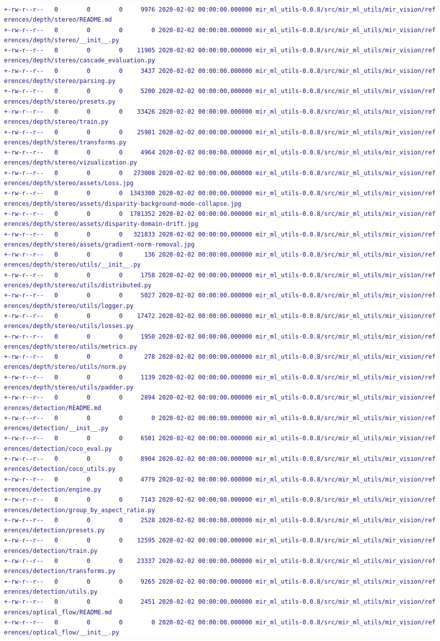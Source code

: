 ```diff
+-rw-r--r--   0        0        0     9976 2020-02-02 00:00:00.000000 mir_ml_utils-0.0.8/src/mir_ml_utils/mir_vision/references/depth/stereo/README.md
+-rw-r--r--   0        0        0        0 2020-02-02 00:00:00.000000 mir_ml_utils-0.0.8/src/mir_ml_utils/mir_vision/references/depth/stereo/__init__.py
+-rw-r--r--   0        0        0    11905 2020-02-02 00:00:00.000000 mir_ml_utils-0.0.8/src/mir_ml_utils/mir_vision/references/depth/stereo/cascade_evaluation.py
+-rw-r--r--   0        0        0     3437 2020-02-02 00:00:00.000000 mir_ml_utils-0.0.8/src/mir_ml_utils/mir_vision/references/depth/stereo/parsing.py
+-rw-r--r--   0        0        0     5200 2020-02-02 00:00:00.000000 mir_ml_utils-0.0.8/src/mir_ml_utils/mir_vision/references/depth/stereo/presets.py
+-rw-r--r--   0        0        0    33426 2020-02-02 00:00:00.000000 mir_ml_utils-0.0.8/src/mir_ml_utils/mir_vision/references/depth/stereo/train.py
+-rw-r--r--   0        0        0    25981 2020-02-02 00:00:00.000000 mir_ml_utils-0.0.8/src/mir_ml_utils/mir_vision/references/depth/stereo/transforms.py
+-rw-r--r--   0        0        0     4964 2020-02-02 00:00:00.000000 mir_ml_utils-0.0.8/src/mir_ml_utils/mir_vision/references/depth/stereo/vizualization.py
+-rw-r--r--   0        0        0   273008 2020-02-02 00:00:00.000000 mir_ml_utils-0.0.8/src/mir_ml_utils/mir_vision/references/depth/stereo/assets/Loss.jpg
+-rw-r--r--   0        0        0  1343300 2020-02-02 00:00:00.000000 mir_ml_utils-0.0.8/src/mir_ml_utils/mir_vision/references/depth/stereo/assets/disparity-background-mode-collapse.jpg
+-rw-r--r--   0        0        0  1781352 2020-02-02 00:00:00.000000 mir_ml_utils-0.0.8/src/mir_ml_utils/mir_vision/references/depth/stereo/assets/disparity-domain-drift.jpg
+-rw-r--r--   0        0        0   321833 2020-02-02 00:00:00.000000 mir_ml_utils-0.0.8/src/mir_ml_utils/mir_vision/references/depth/stereo/assets/gradient-norm-removal.jpg
+-rw-r--r--   0        0        0      136 2020-02-02 00:00:00.000000 mir_ml_utils-0.0.8/src/mir_ml_utils/mir_vision/references/depth/stereo/utils/__init__.py
+-rw-r--r--   0        0        0     1758 2020-02-02 00:00:00.000000 mir_ml_utils-0.0.8/src/mir_ml_utils/mir_vision/references/depth/stereo/utils/distributed.py
+-rw-r--r--   0        0        0     5027 2020-02-02 00:00:00.000000 mir_ml_utils-0.0.8/src/mir_ml_utils/mir_vision/references/depth/stereo/utils/logger.py
+-rw-r--r--   0        0        0    17472 2020-02-02 00:00:00.000000 mir_ml_utils-0.0.8/src/mir_ml_utils/mir_vision/references/depth/stereo/utils/losses.py
+-rw-r--r--   0        0        0     1950 2020-02-02 00:00:00.000000 mir_ml_utils-0.0.8/src/mir_ml_utils/mir_vision/references/depth/stereo/utils/metrics.py
+-rw-r--r--   0        0        0      278 2020-02-02 00:00:00.000000 mir_ml_utils-0.0.8/src/mir_ml_utils/mir_vision/references/depth/stereo/utils/norm.py
+-rw-r--r--   0        0        0     1139 2020-02-02 00:00:00.000000 mir_ml_utils-0.0.8/src/mir_ml_utils/mir_vision/references/depth/stereo/utils/padder.py
+-rw-r--r--   0        0        0     2894 2020-02-02 00:00:00.000000 mir_ml_utils-0.0.8/src/mir_ml_utils/mir_vision/references/detection/README.md
+-rw-r--r--   0        0        0        0 2020-02-02 00:00:00.000000 mir_ml_utils-0.0.8/src/mir_ml_utils/mir_vision/references/detection/__init__.py
+-rw-r--r--   0        0        0     6501 2020-02-02 00:00:00.000000 mir_ml_utils-0.0.8/src/mir_ml_utils/mir_vision/references/detection/coco_eval.py
+-rw-r--r--   0        0        0     8904 2020-02-02 00:00:00.000000 mir_ml_utils-0.0.8/src/mir_ml_utils/mir_vision/references/detection/coco_utils.py
+-rw-r--r--   0        0        0     4779 2020-02-02 00:00:00.000000 mir_ml_utils-0.0.8/src/mir_ml_utils/mir_vision/references/detection/engine.py
+-rw-r--r--   0        0        0     7143 2020-02-02 00:00:00.000000 mir_ml_utils-0.0.8/src/mir_ml_utils/mir_vision/references/detection/group_by_aspect_ratio.py
+-rw-r--r--   0        0        0     2528 2020-02-02 00:00:00.000000 mir_ml_utils-0.0.8/src/mir_ml_utils/mir_vision/references/detection/presets.py
+-rw-r--r--   0        0        0    12595 2020-02-02 00:00:00.000000 mir_ml_utils-0.0.8/src/mir_ml_utils/mir_vision/references/detection/train.py
+-rw-r--r--   0        0        0    23337 2020-02-02 00:00:00.000000 mir_ml_utils-0.0.8/src/mir_ml_utils/mir_vision/references/detection/transforms.py
+-rw-r--r--   0        0        0     9265 2020-02-02 00:00:00.000000 mir_ml_utils-0.0.8/src/mir_ml_utils/mir_vision/references/detection/utils.py
+-rw-r--r--   0        0        0     2451 2020-02-02 00:00:00.000000 mir_ml_utils-0.0.8/src/mir_ml_utils/mir_vision/references/optical_flow/README.md
+-rw-r--r--   0        0        0        0 2020-02-02 00:00:00.000000 mir_ml_utils-0.0.8/src/mir_ml_utils/mir_vision/references/optical_flow/__init__.py
```